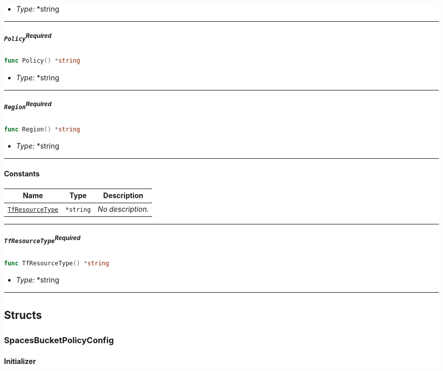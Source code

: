 - *Type:* *string

---

##### `Policy`<sup>Required</sup> <a name="Policy" id="@cdktf/provider-digitalocean.spacesBucketPolicy.SpacesBucketPolicy.property.policy"></a>

```go
func Policy() *string
```

- *Type:* *string

---

##### `Region`<sup>Required</sup> <a name="Region" id="@cdktf/provider-digitalocean.spacesBucketPolicy.SpacesBucketPolicy.property.region"></a>

```go
func Region() *string
```

- *Type:* *string

---

#### Constants <a name="Constants" id="Constants"></a>

| **Name** | **Type** | **Description** |
| --- | --- | --- |
| <code><a href="#@cdktf/provider-digitalocean.spacesBucketPolicy.SpacesBucketPolicy.property.tfResourceType">TfResourceType</a></code> | <code>*string</code> | *No description.* |

---

##### `TfResourceType`<sup>Required</sup> <a name="TfResourceType" id="@cdktf/provider-digitalocean.spacesBucketPolicy.SpacesBucketPolicy.property.tfResourceType"></a>

```go
func TfResourceType() *string
```

- *Type:* *string

---

## Structs <a name="Structs" id="Structs"></a>

### SpacesBucketPolicyConfig <a name="SpacesBucketPolicyConfig" id="@cdktf/provider-digitalocean.spacesBucketPolicy.SpacesBucketPolicyConfig"></a>

#### Initializer <a name="Initializer" id="@cdktf/provider-digitalocean.spacesBucketPolicy.SpacesBucketPolicyConfig.Initializer"></a>
